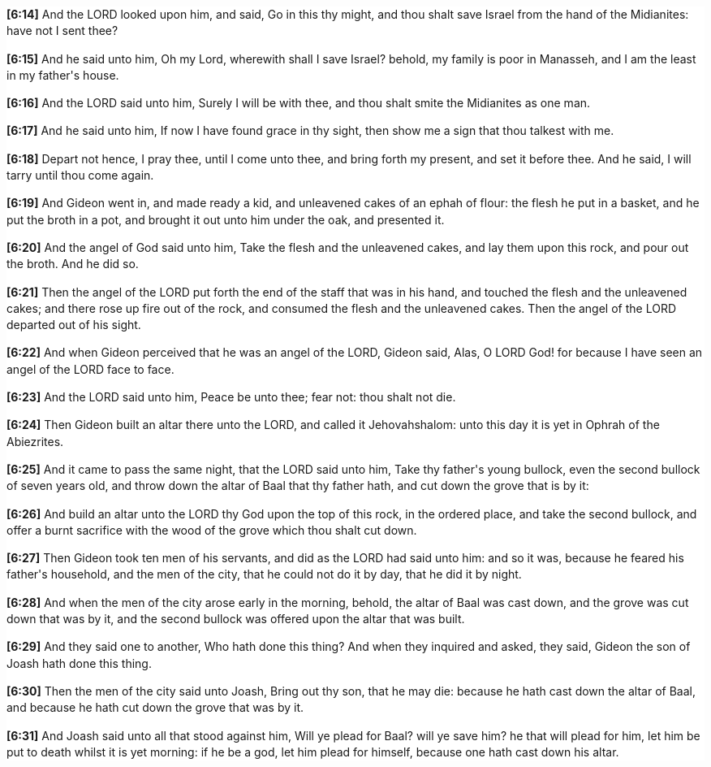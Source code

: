 **[6:14]** And the LORD looked upon him, and said, Go in this thy might, and thou shalt save Israel from the hand of the Midianites: have not I sent thee?

**[6:15]** And he said unto him, Oh my Lord, wherewith shall I save Israel? behold, my family is poor in Manasseh, and I am the least in my father's house.

**[6:16]** And the LORD said unto him, Surely I will be with thee, and thou shalt smite the Midianites as one man.

**[6:17]** And he said unto him, If now I have found grace in thy sight, then show me a sign that thou talkest with me.

**[6:18]** Depart not hence, I pray thee, until I come unto thee, and bring forth my present, and set it before thee. And he said, I will tarry until thou come again.

**[6:19]** And Gideon went in, and made ready a kid, and unleavened cakes of an ephah of flour: the flesh he put in a basket, and he put the broth in a pot, and brought it out unto him under the oak, and presented it.

**[6:20]** And the angel of God said unto him, Take the flesh and the unleavened cakes, and lay them upon this rock, and pour out the broth. And he did so.

**[6:21]** Then the angel of the LORD put forth the end of the staff that was in his hand, and touched the flesh and the unleavened cakes; and there rose up fire out of the rock, and consumed the flesh and the unleavened cakes. Then the angel of the LORD departed out of his sight.

**[6:22]** And when Gideon perceived that he was an angel of the LORD, Gideon said, Alas, O LORD God! for because I have seen an angel of the LORD face to face.

**[6:23]** And the LORD said unto him, Peace be unto thee; fear not: thou shalt not die.

**[6:24]** Then Gideon built an altar there unto the LORD, and called it Jehovahshalom: unto this day it is yet in Ophrah of the Abiezrites.

**[6:25]** And it came to pass the same night, that the LORD said unto him, Take thy father's young bullock, even the second bullock of seven years old, and throw down the altar of Baal that thy father hath, and cut down the grove that is by it:

**[6:26]** And build an altar unto the LORD thy God upon the top of this rock, in the ordered place, and take the second bullock, and offer a burnt sacrifice with the wood of the grove which thou shalt cut down.

**[6:27]** Then Gideon took ten men of his servants, and did as the LORD had said unto him: and so it was, because he feared his father's household, and the men of the city, that he could not do it by day, that he did it by night.

**[6:28]** And when the men of the city arose early in the morning, behold, the altar of Baal was cast down, and the grove was cut down that was by it, and the second bullock was offered upon the altar that was built.

**[6:29]** And they said one to another, Who hath done this thing? And when they inquired and asked, they said, Gideon the son of Joash hath done this thing.

**[6:30]** Then the men of the city said unto Joash, Bring out thy son, that he may die: because he hath cast down the altar of Baal, and because he hath cut down the grove that was by it.

**[6:31]** And Joash said unto all that stood against him, Will ye plead for Baal? will ye save him? he that will plead for him, let him be put to death whilst it is yet morning: if he be a god, let him plead for himself, because one hath cast down his altar.
